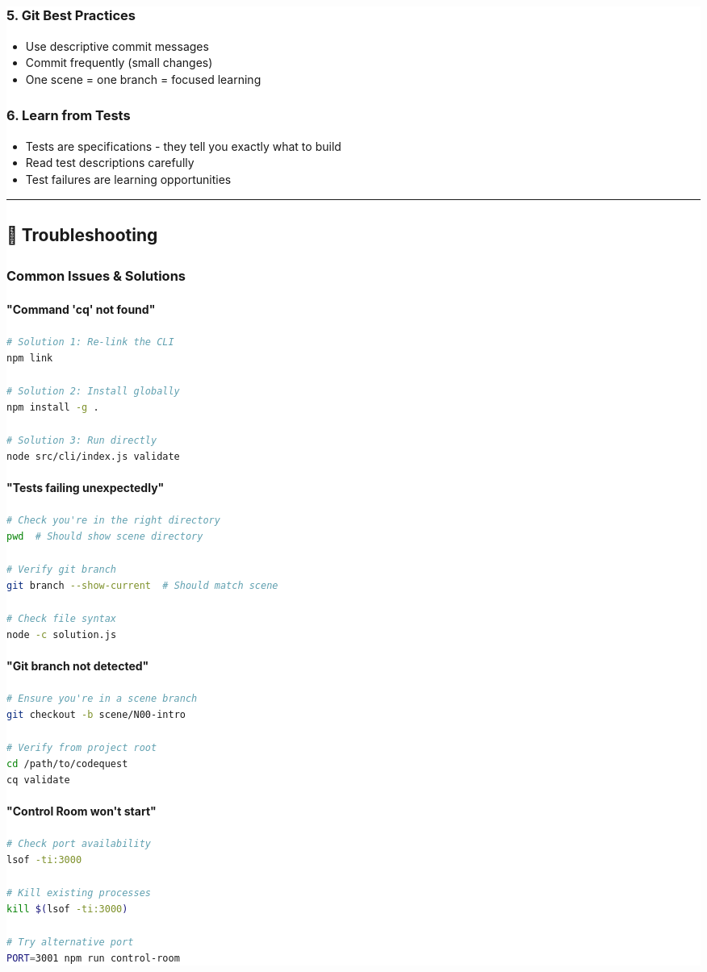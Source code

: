 ### 5. Git Best Practices
- Use descriptive commit messages
- Commit frequently (small changes)
- One scene = one branch = focused learning

### 6. Learn from Tests
- Tests are specifications - they tell you exactly what to build
- Read test descriptions carefully
- Test failures are learning opportunities

---

## 🚨 Troubleshooting

### Common Issues & Solutions

#### "Command 'cq' not found"
```bash
# Solution 1: Re-link the CLI
npm link

# Solution 2: Install globally
npm install -g .

# Solution 3: Run directly
node src/cli/index.js validate
```

#### "Tests failing unexpectedly"
```bash
# Check you're in the right directory
pwd  # Should show scene directory

# Verify git branch
git branch --show-current  # Should match scene

# Check file syntax
node -c solution.js
```

#### "Git branch not detected"
```bash
# Ensure you're in a scene branch
git checkout -b scene/N00-intro

# Verify from project root
cd /path/to/codequest
cq validate
```

#### "Control Room won't start"
```bash
# Check port availability
lsof -ti:3000

# Kill existing processes
kill $(lsof -ti:3000)

# Try alternative port
PORT=3001 npm run control-room
```
